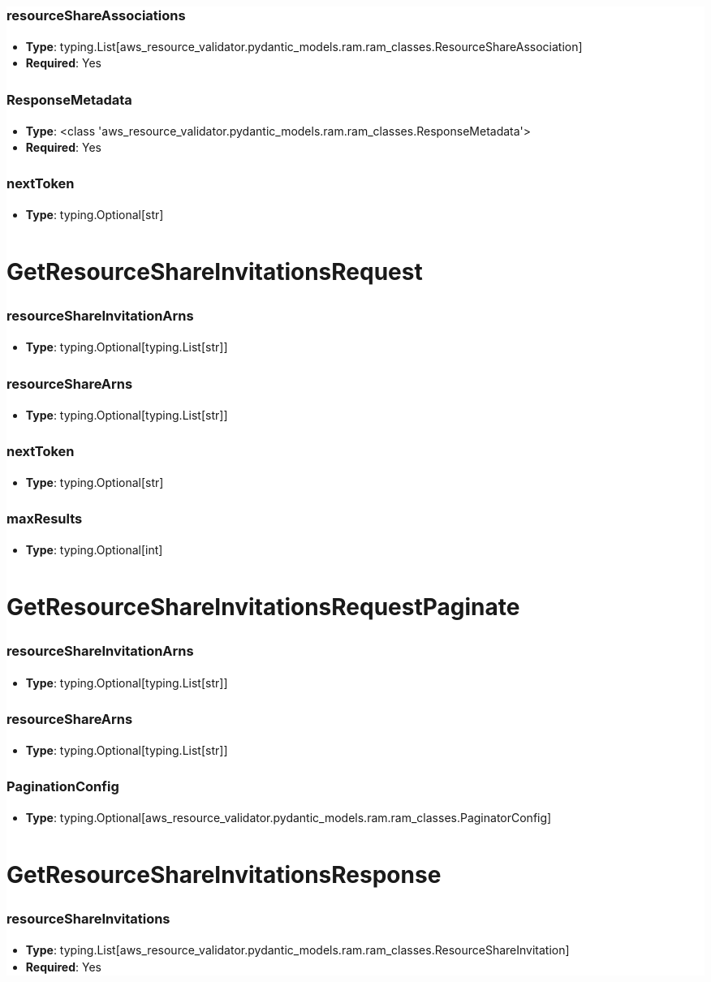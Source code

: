 ### resourceShareAssociations
- **Type**: typing.List[aws_resource_validator.pydantic_models.ram.ram_classes.ResourceShareAssociation]
- **Required**: Yes

### ResponseMetadata
- **Type**: <class 'aws_resource_validator.pydantic_models.ram.ram_classes.ResponseMetadata'>
- **Required**: Yes

### nextToken
- **Type**: typing.Optional[str]


# GetResourceShareInvitationsRequest

### resourceShareInvitationArns
- **Type**: typing.Optional[typing.List[str]]

### resourceShareArns
- **Type**: typing.Optional[typing.List[str]]

### nextToken
- **Type**: typing.Optional[str]

### maxResults
- **Type**: typing.Optional[int]


# GetResourceShareInvitationsRequestPaginate

### resourceShareInvitationArns
- **Type**: typing.Optional[typing.List[str]]

### resourceShareArns
- **Type**: typing.Optional[typing.List[str]]

### PaginationConfig
- **Type**: typing.Optional[aws_resource_validator.pydantic_models.ram.ram_classes.PaginatorConfig]


# GetResourceShareInvitationsResponse

### resourceShareInvitations
- **Type**: typing.List[aws_resource_validator.pydantic_models.ram.ram_classes.ResourceShareInvitation]
- **Required**: Yes
